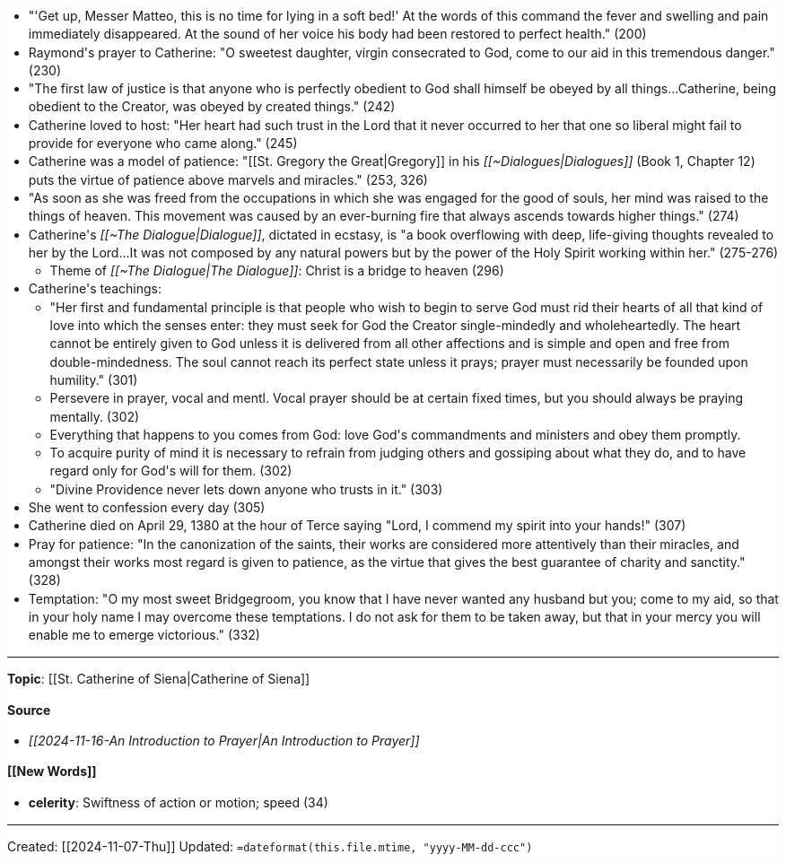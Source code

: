 - "'Get up, Messer Matteo, this is no time for lying in a soft bed!' At the words of this command the fever and swelling and pain immediately disappeared. At the sound of her voice his body had been restored to perfect health." (200)
- Raymond's prayer to Catherine: "O sweetest daughter, virgin consecrated to God, come to our aid in this tremendous danger." (230)
- "The first law of justice is that anyone who is perfectly obedient to God shall himself be obeyed by all things...Catherine, being obedient to the Creator, was obeyed by created things." (242)
- Catherine loved to host: "Her heart had such trust in the Lord that it never occurred to her that one so liberal might fail to provide for everyone who came along." (245)
- Catherine was a model of patience: "[[St. Gregory the Great|Gregory]] in his *[[~Dialogues|Dialogues]]* (Book 1, Chapter 12) puts the virtue of patience above marvels and miracles."  (253, 326)
- "As soon as she was freed from the occupations in which she was engaged for the good of souls, her mind was raised to the things of heaven. This movement was caused by an ever-burning fire that always ascends towards higher things." (274)
- Catherine's *[[~The Dialogue|Dialogue]]*, dictated in ecstasy, is "a book overflowing with deep, life-giving thoughts revealed to her by the Lord...It was not composed by any natural powers but by the power of the Holy Spirit working within her." (275-276)
	- Theme of *[[~The Dialogue|The Dialogue]]*: Christ is a bridge to heaven (296)
- Catherine's teachings: 
	- "Her first and fundamental principle is that people who wish to begin to serve God must rid their hearts of all that kind of love into which the senses enter: they must seek for God the Creator single-mindedly and wholeheartedly. The heart cannot be entirely given to God unless it is delivered from all other affections and is simple and open and free from double-mindedness. The soul cannot reach its perfect state unless it prays; prayer must necessarily be founded upon humility." (301)
	- Persevere in prayer, vocal and mentl. Vocal prayer should be at certain fixed times, but you should always be praying mentally. (302)
	- Everything that happens to you comes from God: love God's commandments and ministers and obey them promptly.
	- To acquire purity of mind it is necessary to refrain from judging others and gossiping about what they do, and to have regard only for God's will for them. (302)
	- "Divine Providence never lets down anyone who trusts in it." (303)
- She went to confession every day (305)
- Catherine died on April 29, 1380 at the hour of Terce saying "Lord, I commend my spirit into your hands!" (307)
- Pray for patience: "In the canonization of the saints, their works are considered more attentively than their miracles, and amongst their works most regard is given to patience, as the virtue that gives the best guarantee of charity and sanctity." (328)
- Temptation: "O my most sweet Bridgegroom, you know that I have never wanted any husband but you; come to my aid, so that in your holy name I may overcome these temptations. I do not ask for them to be taken away, but that in your mercy you will enable me to emerge victorious." (332)


--- 
**Topic**: [[St. Catherine of Siena|Catherine of Siena]]

**Source**
- *[[2024-11-16-An Introduction to Prayer|An Introduction to Prayer]]*
 
**[[New Words]]**
- **celerity**: Swiftness of action or motion; speed (34)

---
Created: [[2024-11-07-Thu]]
Updated: `=dateformat(this.file.mtime, "yyyy-MM-dd-ccc")`